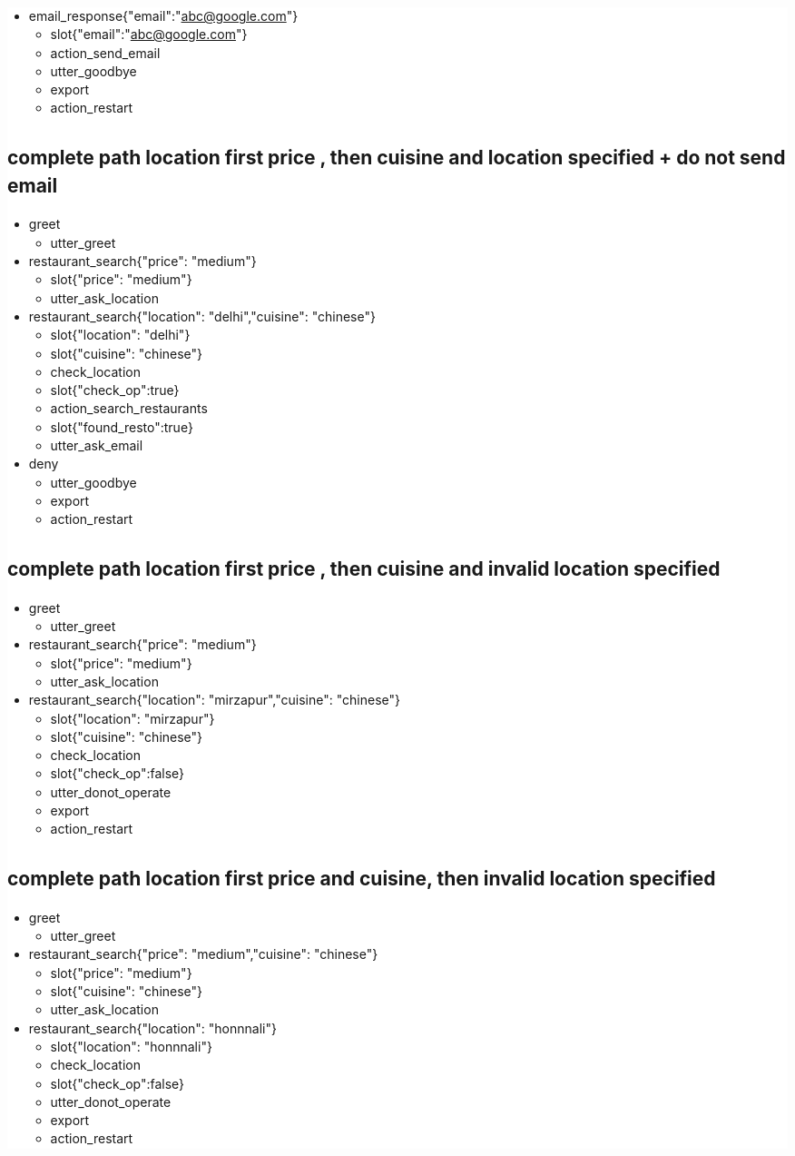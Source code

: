 * email_response{"email":"abc@google.com"}
    - slot{"email":"abc@google.com"}
    - action_send_email
    - utter_goodbye
    - export  
    - action_restart

## complete path location first price , then cuisine and location specified + do not send email
* greet
    - utter_greet
* restaurant_search{"price": "medium"}
    - slot{"price": "medium"}
    - utter_ask_location
* restaurant_search{"location": "delhi","cuisine": "chinese"}
    - slot{"location": "delhi"}
    - slot{"cuisine": "chinese"}
    - check_location
    - slot{"check_op":true}
    - action_search_restaurants
    - slot{"found_resto":true}       
    - utter_ask_email
* deny
    - utter_goodbye
    - export
    - action_restart


    
## complete path location first price , then cuisine and invalid location specified
* greet
    - utter_greet
* restaurant_search{"price": "medium"}
    - slot{"price": "medium"}
    - utter_ask_location
* restaurant_search{"location": "mirzapur","cuisine": "chinese"}
    - slot{"location": "mirzapur"}
    - slot{"cuisine": "chinese"}
    - check_location
    - slot{"check_op":false}
    - utter_donot_operate
    - export
    - action_restart

## complete path location first price and cuisine, then invalid location specified
* greet
    - utter_greet
* restaurant_search{"price": "medium","cuisine": "chinese"}
    - slot{"price": "medium"}
    - slot{"cuisine": "chinese"}
    - utter_ask_location
* restaurant_search{"location": "honnnali"}
    - slot{"location": "honnnali"}
    - check_location
    - slot{"check_op":false}
    - utter_donot_operate
    - export
    - action_restart
